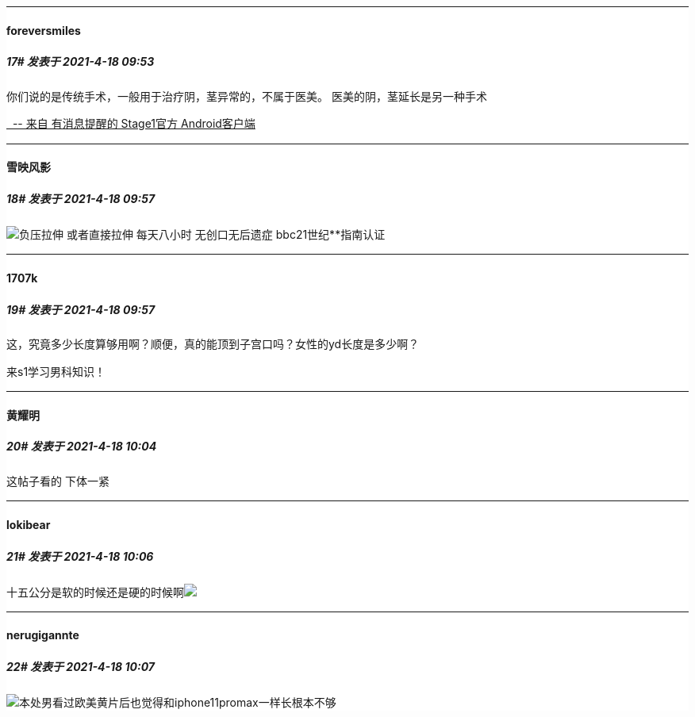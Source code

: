 
-----

####  foreversmiles  
##### 17#       发表于 2021-4-18 09:53


你们说的是传统手术，一般用于治疗阴，茎异常的，不属于医美。
医美的阴，茎延长是另一种手术

[  -- 来自 有消息提醒的 Stage1官方 Android客户端](https://www.coolapk.com/apk/140634)


-----

####  雪映风影  
##### 18#       发表于 2021-4-18 09:57


<img src="https://static.saraba1st.com/image/smiley/face2017/067.png" referrerpolicy="no-referrer">负压拉伸 或者直接拉伸 每天八小时 无创口无后遗症 bbc21世纪**指南认证


-----

####  1707k  
##### 19#       发表于 2021-4-18 09:57


这，究竟多少长度算够用啊？顺便，真的能顶到子宫口吗？女性的yd长度是多少啊？

来s1学习男科知识！


-----

####  黄耀明  
##### 20#       发表于 2021-4-18 10:04


这帖子看的 下体一紧


-----

####  lokibear  
##### 21#       发表于 2021-4-18 10:06


十五公分是软的时候还是硬的时候啊<img src="https://static.saraba1st.com/image/smiley/face2017/067.png" referrerpolicy="no-referrer">


-----

####  nerugigannte  
##### 22#       发表于 2021-4-18 10:07


<img src="https://static.saraba1st.com/image/smiley/face2017/037.png" referrerpolicy="no-referrer">本处男看过欧美黄片后也觉得和iphone11promax一样长根本不够
